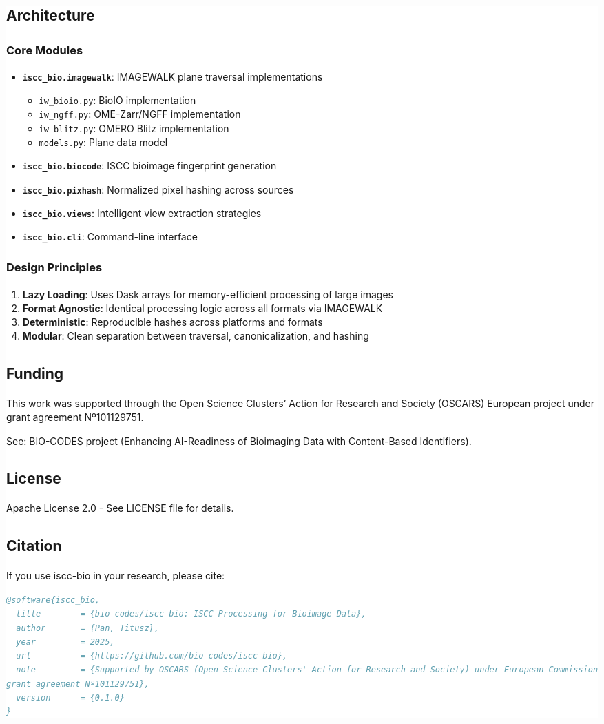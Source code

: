 ## Architecture

### Core Modules

- **`iscc_bio.imagewalk`**: IMAGEWALK plane traversal implementations

    - `iw_bioio.py`: BioIO implementation
    - `iw_ngff.py`: OME-Zarr/NGFF implementation
    - `iw_blitz.py`: OMERO Blitz implementation
    - `models.py`: Plane data model

- **`iscc_bio.biocode`**: ISCC bioimage fingerprint generation

- **`iscc_bio.pixhash`**: Normalized pixel hashing across sources

- **`iscc_bio.views`**: Intelligent view extraction strategies

- **`iscc_bio.cli`**: Command-line interface

### Design Principles

1. **Lazy Loading**: Uses Dask arrays for memory-efficient processing of large images
2. **Format Agnostic**: Identical processing logic across all formats via IMAGEWALK
3. **Deterministic**: Reproducible hashes across platforms and formats
4. **Modular**: Clean separation between traversal, canonicalization, and hashing

## Funding

This work was supported through the Open Science Clusters’ Action for Research and Society (OSCARS) European
project under grant agreement Nº101129751.

See:
[BIO-CODES](https://oscars-project.eu/projects/bio-codes-enhancing-ai-readiness-bioimaging-data-content-based-identifiers)
project (Enhancing AI-Readiness of Bioimaging Data with Content-Based Identifiers).

## License

Apache License 2.0 - See [LICENSE](LICENSE) file for details.

## Citation

If you use iscc-bio in your research, please cite:

```bibtex
@software{iscc_bio,
  title        = {bio-codes/iscc-bio: ISCC Processing for Bioimage Data},
  author       = {Pan, Titusz},
  year         = 2025,
  url          = {https://github.com/bio-codes/iscc-bio},
  note         = {Supported by OSCARS (Open Science Clusters' Action for Research and Society) under European Commission grant agreement Nº101129751},
  version      = {0.1.0}
}
```
